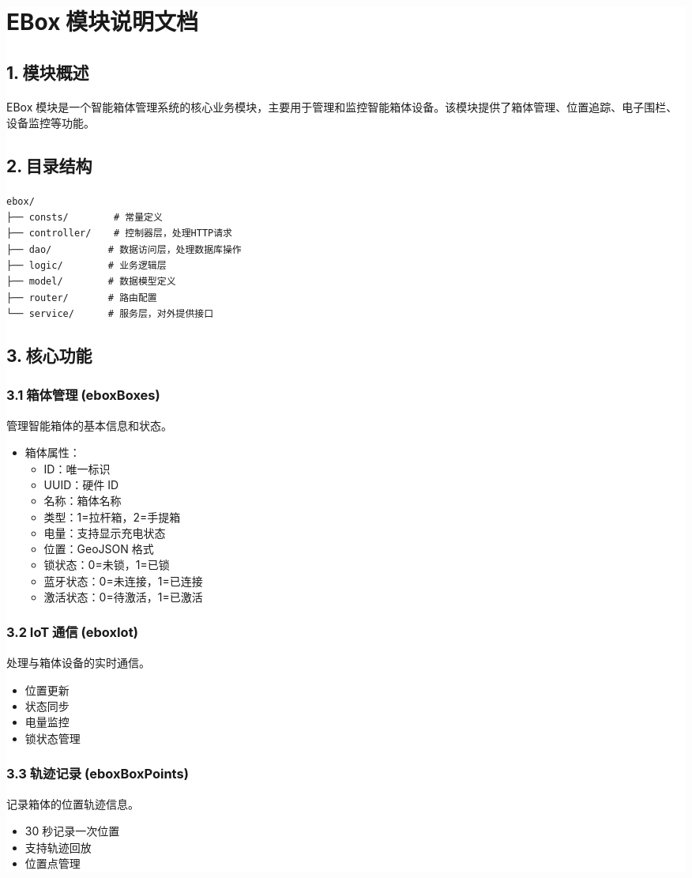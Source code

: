 # EBox 模块说明文档

## 1. 模块概述

EBox 模块是一个智能箱体管理系统的核心业务模块，主要用于管理和监控智能箱体设备。该模块提供了箱体管理、位置追踪、电子围栏、设备监控等功能。

## 2. 目录结构

```
ebox/
├── consts/        # 常量定义
├── controller/    # 控制器层，处理HTTP请求
├── dao/          # 数据访问层，处理数据库操作
├── logic/        # 业务逻辑层
├── model/        # 数据模型定义
├── router/       # 路由配置
└── service/      # 服务层，对外提供接口
```

## 3. 核心功能

### 3.1 箱体管理 (eboxBoxes)

管理智能箱体的基本信息和状态。

- 箱体属性：
  - ID：唯一标识
  - UUID：硬件 ID
  - 名称：箱体名称
  - 类型：1=拉杆箱，2=手提箱
  - 电量：支持显示充电状态
  - 位置：GeoJSON 格式
  - 锁状态：0=未锁，1=已锁
  - 蓝牙状态：0=未连接，1=已连接
  - 激活状态：0=待激活，1=已激活

### 3.2 IoT 通信 (eboxIot)

处理与箱体设备的实时通信。

- 位置更新
- 状态同步
- 电量监控
- 锁状态管理

### 3.3 轨迹记录 (eboxBoxPoints)

记录箱体的位置轨迹信息。

- 30 秒记录一次位置
- 支持轨迹回放
- 位置点管理
